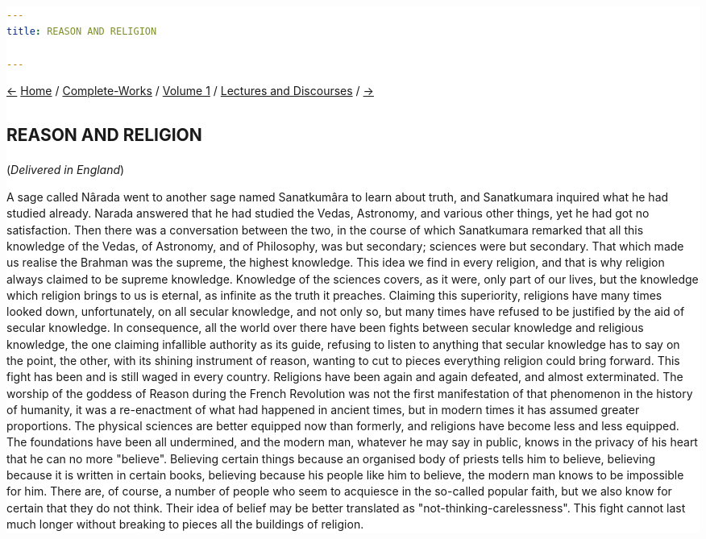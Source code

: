 ```yaml
---
title: REASON AND RELIGION

---
```

<div>

[←](the_vedanta_philosophy.htm) [Home](../../../index.htm) /
[Complete-Works](../../complete_works.htm) / [Volume
1](../complete_works_v1_contents.htm) / [Lectures and
Discourses](lectures_and_discourses_contents.htm)
/ [→](vedanta_as_a_factor_in_civilisation.htm)

  

## REASON AND RELIGION

(*Delivered in England*)

A sage called Nârada went to another sage named Sanatkumâra to learn
about truth, and Sanatkumara inquired what he had studied already.
Narada answered that he had studied the Vedas, Astronomy, and various
other things, yet he had got no satisfaction. Then there was a
conversation between the two, in the course of which Sanatkumara
remarked that all this knowledge of the Vedas, of Astronomy, and of
Philosophy, was but secondary; sciences were but secondary. That which
made us realise the Brahman was the supreme, the highest knowledge. This
idea we find in every religion, and that is why religion always claimed
to be supreme knowledge. Knowledge of the sciences covers, as it were,
only part of our lives, but the knowledge which religion brings to us is
eternal, as infinite as the truth it preaches. Claiming this
superiority, religions have many times looked down, unfortunately, on
all secular knowledge, and not only so, but many times have refused to
be justified by the aid of secular knowledge. In consequence, all the
world over there have been fights between secular knowledge and
religious knowledge, the one claiming infallible authority as its guide,
refusing to listen to anything that secular knowledge has to say on the
point, the other, with its shining instrument of reason, wanting to cut
to pieces everything religion could bring forward. This fight has been
and is still waged in every country. Religions have been again and again
defeated, and almost exterminated. The worship of the goddess of Reason
during the French Revolution was not the first manifestation of that
phenomenon in the history of humanity, it was a re-enactment of what had
happened in ancient times, but in modern times it has assumed greater
proportions. The physical sciences are better equipped now than
formerly, and religions have become less and less equipped. The
foundations have been all undermined, and the modern man, whatever he
may say in public, knows in the privacy of his heart that he can no more
"believe". Believing certain things because an organised body of priests
tells him to believe, believing because it is written in certain books,
believing because his people like him to believe, the modern man knows
to be impossible for him. There are, of course, a number of people who
seem to acquiesce in the so-called popular faith, but we also know for
certain that they do not think. Their idea of belief may be better
translated as "not-thinking-carelessness". This fight cannot last much
longer without breaking to pieces all the buildings of religion.
